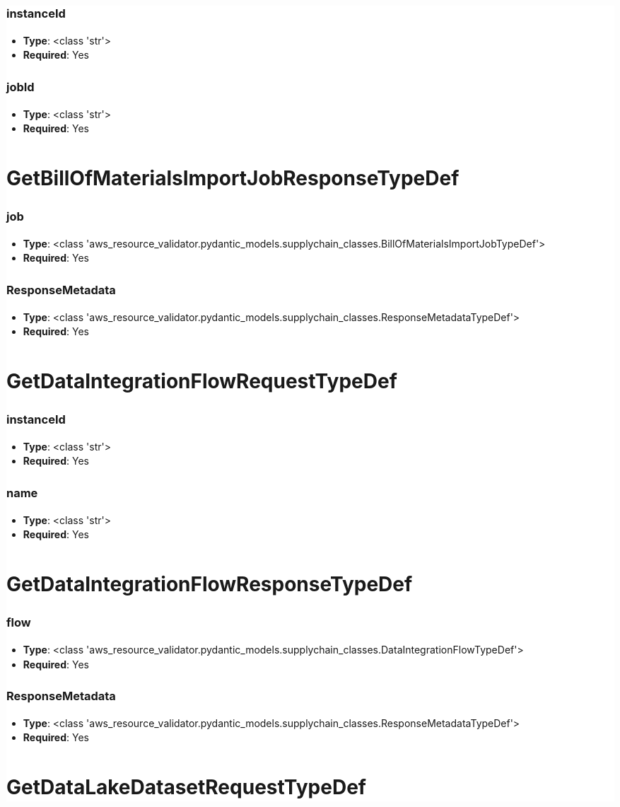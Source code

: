 ### instanceId
- **Type**: <class 'str'>
- **Required**: Yes

### jobId
- **Type**: <class 'str'>
- **Required**: Yes


# GetBillOfMaterialsImportJobResponseTypeDef

### job
- **Type**: <class 'aws_resource_validator.pydantic_models.supplychain_classes.BillOfMaterialsImportJobTypeDef'>
- **Required**: Yes

### ResponseMetadata
- **Type**: <class 'aws_resource_validator.pydantic_models.supplychain_classes.ResponseMetadataTypeDef'>
- **Required**: Yes


# GetDataIntegrationFlowRequestTypeDef

### instanceId
- **Type**: <class 'str'>
- **Required**: Yes

### name
- **Type**: <class 'str'>
- **Required**: Yes


# GetDataIntegrationFlowResponseTypeDef

### flow
- **Type**: <class 'aws_resource_validator.pydantic_models.supplychain_classes.DataIntegrationFlowTypeDef'>
- **Required**: Yes

### ResponseMetadata
- **Type**: <class 'aws_resource_validator.pydantic_models.supplychain_classes.ResponseMetadataTypeDef'>
- **Required**: Yes


# GetDataLakeDatasetRequestTypeDef
